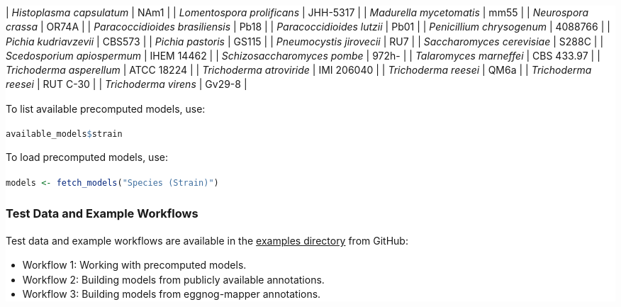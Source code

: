 | *Histoplasma capsulatum*         | NAm1             |
| *Lomentospora prolificans*       | JHH-5317         |
| *Madurella mycetomatis*          | mm55             |
| *Neurospora crassa*              | OR74A            |
| *Paracoccidioides brasiliensis*  | Pb18             |
| *Paracoccidioides lutzii*        | Pb01             |
| *Penicillium chrysogenum*        | 4088766          |
| *Pichia kudriavzevii*            | CBS573           |
| *Pichia pastoris*                | GS115            |
| *Pneumocystis jirovecii*         | RU7              |
| *Saccharomyces cerevisiae*       | S288C            |
| *Scedosporium apiospermum*       | IHEM 14462       |
| *Schizosaccharomyces pombe*      | 972h-            |
| *Talaromyces marneffei*          | CBS 433.97       |
| *Trichoderma asperellum*         | ATCC 18224       |
| *Trichoderma atroviride*         | IMI 206040       |
| *Trichoderma reesei*             | QM6a             |
| *Trichoderma reesei*             | RUT C-30         |
| *Trichoderma virens*             | Gv29-8           |

To list available precomputed models, use:  

```r
available_models$strain
```

To load precomputed models, use:  

```r
models <- fetch_models("Species (Strain)")
```

### Test Data and Example Workflows  

Test data and example workflows are available in the [examples directory](https://github.com/julien-charest/funfea/tree/main/examples) from GitHub:  
- Workflow 1: Working with precomputed models.  
- Workflow 2: Building models from publicly available annotations.  
- Workflow 3: Building models from eggnog-mapper annotations.  
